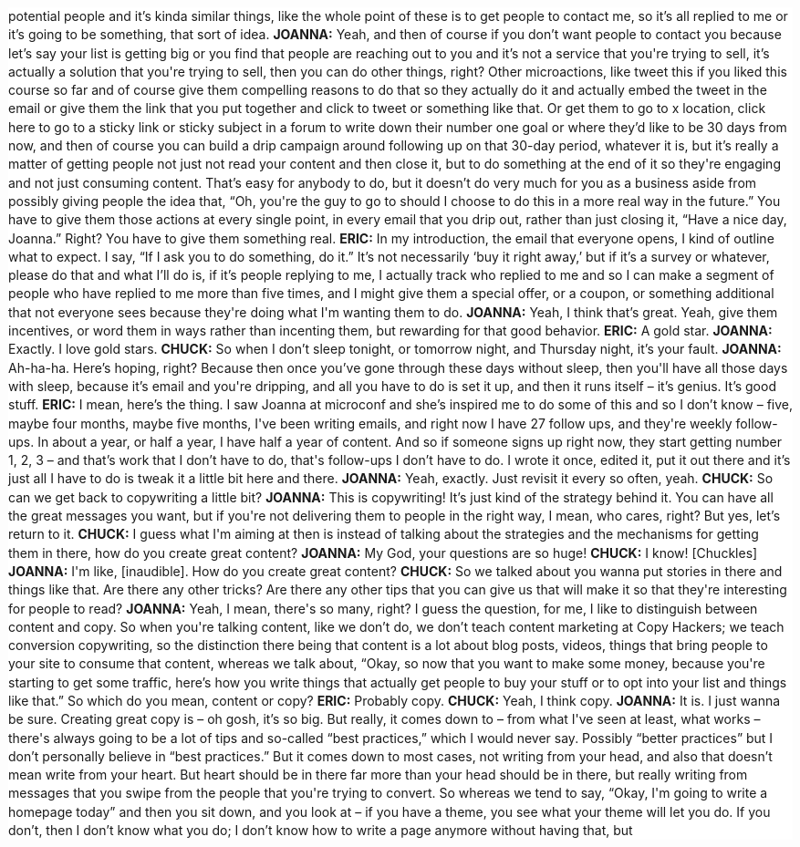 potential people and it’s kinda similar things, like the whole point of these is to get people to contact me, so it’s all replied to me or it’s going to be something, that sort of idea. **JOANNA:** Yeah, and then of course if you don’t want people to contact you because let’s say your list is getting big or you find that people are reaching out to you and it’s not a service that you're trying to sell, it’s actually a solution that you're trying to sell, then you can do other things, right? Other microactions, like tweet this if you liked this course so far and of course give them compelling reasons to do that so they actually do it and actually embed the tweet in the email or give them the link that you put together and click to tweet or something like that. Or get them to go to x location, click here to go to a sticky link or sticky subject in a forum to write down their number one goal or where they’d like to be 30 days from now, and then of course you can build a drip campaign around following up on that 30-day period, whatever it is, but it’s really a matter of getting people not just not read your content and then close it, but to do something at the end of it so they're engaging and not just consuming content. That’s easy for anybody to do, but it doesn’t do very much for you as a business aside from possibly giving people the idea that, “Oh, you're the guy to go to should I choose to do this in a more real way in the future.” You have to give them those actions at every single point, in every email that you drip out, rather than just closing it, “Have a nice day, Joanna.” Right? You have to give them something real. **ERIC:** In my introduction, the email that everyone opens, I kind of outline what to expect. I say, “If I ask you to do something, do it.” It’s not necessarily ‘buy it right away,’ but if it’s a survey or whatever, please do that and what I’ll do is, if it’s people replying to me, I actually track who replied to me and so I can make a segment of people who have replied to me more than five times, and I might give them a special offer, or a coupon, or something additional that not everyone sees because they're doing what I'm wanting them to do. **JOANNA:** Yeah, I think that’s great. Yeah, give them incentives, or word them in ways rather than incenting them, but rewarding for that good behavior. **ERIC:** A gold star. **JOANNA:** Exactly. I love gold stars. **CHUCK:** So when I don’t sleep tonight, or tomorrow night, and Thursday night, it’s your fault. **JOANNA:** Ah-ha-ha. Here’s hoping, right? Because then once you’ve gone through these days without sleep, then you'll have all those days with sleep, because it’s email and you're dripping, and all you have to do is set it up, and then it runs itself – it’s genius. It’s good stuff. **ERIC:** I mean, here’s the thing. I saw Joanna at microconf and she’s inspired me to do some of this and so I don’t know – five, maybe four months, maybe five months, I've been writing emails, and right now I have 27 follow ups, and they're weekly follow-ups. In about a year, or half a year, I have half a year of content. And so if someone signs up right now, they start getting number 1, 2, 3 – and that’s work that I don’t have to do, that's follow-ups I don’t have to do. I wrote it once, edited it, put it out there and it’s just all I have to do is tweak it a little bit here and there. **JOANNA:** Yeah, exactly. Just revisit it every so often, yeah. **CHUCK:** So can we get back to copywriting a little bit? **JOANNA:** This is copywriting! It’s just kind of the strategy behind it. You can have all the great messages you want, but if you're not delivering them to people in the right way, I mean, who cares, right? But yes, let’s return to it. **CHUCK:** I guess what I'm aiming at then is instead of talking about the strategies and the mechanisms for getting them in there, how do you create great content? **JOANNA:** My God, your questions are so huge! **CHUCK:** I know! [Chuckles] **JOANNA:** I'm like, [inaudible]. How do you create great content? **CHUCK:** So we talked about you wanna put stories in there and things like that. Are there any other tricks? Are there any other tips that you can give us that will make it so that they're interesting for people to read? **JOANNA:** Yeah, I mean, there's so many, right? I guess the question, for me, I like to distinguish between content and copy. So when you're talking content, like we don’t do, we don’t teach content marketing at Copy Hackers; we teach conversion copywriting, so the distinction there being that content is a lot about blog posts, videos, things that bring people to your site to consume that content, whereas we talk about, “Okay, so now that you want to make some money, because you're starting to get some traffic, here’s how you write things that actually get people to buy your stuff or to opt into your list and things like that.” So which do you mean, content or copy? **ERIC:** Probably copy. **CHUCK:** Yeah, I think copy. **JOANNA:** It is. I just wanna be sure. Creating great copy is – oh gosh, it’s so big. But really, it comes down to – from what I've seen at least, what works – there's always going to be a lot of tips and so-called “best practices,” which I would never say. Possibly “better practices” but I don’t personally believe in “best practices.” But it comes down to most cases, not writing from your head, and also that doesn’t mean write from your heart. But heart should be in there far more than your head should be in there, but really writing from messages that you swipe from the people that you're trying to convert. So whereas we tend to say, “Okay, I'm going to write a homepage today” and then you sit down, and you look at – if you have a theme, you see what your theme will let you do. If you don’t, then I don’t know what you do; I don’t know how to write a page anymore without having that, but